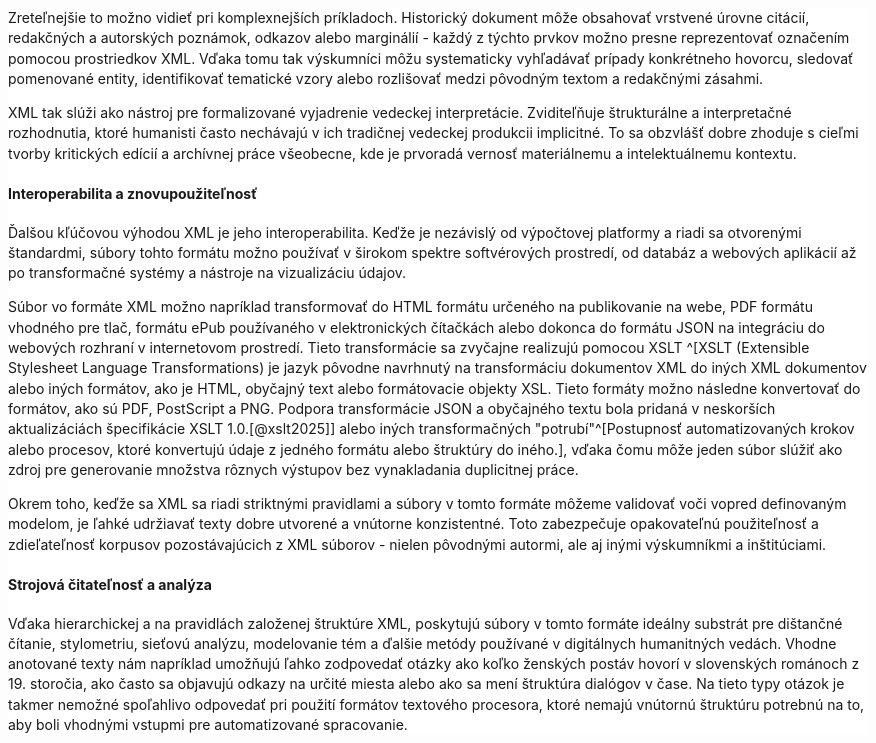 Zreteľnejšie to možno vidieť pri komplexnejších príkladoch. Historický
dokument môže obsahovať vrstvené úrovne citácií, redakčných a autorských
poznámok, odkazov alebo marginálií - každý z týchto prvkov možno presne
reprezentovať označením pomocou prostriedkov XML. Vďaka tomu tak výskumníci môžu
systematicky vyhľadávať prípady konkrétneho hovorcu, sledovať pomenované entity,
identifikovať tematické vzory alebo rozlišovať medzi pôvodným textom a
redakčnými zásahmi.

XML tak slúži ako nástroj pre formalizované vyjadrenie vedeckej interpretácie.
Zviditeľňuje štrukturálne a interpretačné rozhodnutia, ktoré humanisti často
nechávajú v ich tradičnej vedeckej produkcii implicitné. To sa obzvlášť dobre
zhoduje s cieľmi tvorby kritických edícií a archívnej práce všeobecne, kde je
prvoradá vernosť materiálnemu a intelektuálnemu kontextu.

#### Interoperabilita a znovupoužiteľnosť

Ďalšou kľúčovou výhodou XML je jeho interoperabilita. Keďže je nezávislý od
výpočtovej platformy a riadi sa otvorenými štandardmi, súbory tohto formátu
možno používať v širokom spektre softvérových prostredí, od databáz a webových
aplikácií až po transformačné systémy a nástroje na vizualizáciu údajov.

Súbor vo formáte XML možno napríklad transformovať do HTML formátu určeného na
publikovanie na webe, PDF formátu vhodného pre tlač, formátu ePub používaného v
elektronických čítačkách alebo dokonca do formátu JSON na integráciu do webových
rozhraní v internetovom prostredí. Tieto transformácie sa zvyčajne realizujú pomocou XSLT ^[XSLT
(Extensible Stylesheet Language Transformations) je jazyk pôvodne navrhnutý na
transformáciu dokumentov XML do iných XML dokumentov alebo iných formátov, ako
je HTML, obyčajný text alebo formátovacie objekty XSL. Tieto formáty možno
následne konvertovať do formátov, ako sú PDF, PostScript a PNG. Podpora
transformácie JSON a obyčajného textu bola pridaná v neskorších aktualizáciách
špecifikácie XSLT 1.0.[@xslt2025]] alebo iných transformačných
"potrubí"^[Postupnosť automatizovaných krokov alebo procesov, ktoré konvertujú
údaje z jedného formátu alebo štruktúry do iného.], vďaka čomu môže jeden súbor
slúžiť ako zdroj pre generovanie množstva rôznych výstupov bez vynakladania
duplicitnej práce.

Okrem toho, keďže sa XML sa riadi striktnými pravidlami a súbory v tomto
formáte môžeme validovať voči vopred definovaným modelom, je ľahké udržiavať
texty dobre utvorené a vnútorne konzistentné. Toto zabezpečuje opakovateľnú
použiteľnosť a zdieľateľnosť korpusov pozostávajúcich z XML súborov - nielen
pôvodnými autormi, ale aj inými výskumníkmi a inštitúciami.

#### Strojová čitateľnosť a analýza

Vďaka hierarchickej a na pravidlách založenej štruktúre XML, poskytujú súbory v tomto
formáte ideálny substrát pre dištančné čítanie, stylometriu, sieťovú
analýzu, modelovanie tém a ďalšie metódy používané v digitálnych
humanitných vedách. Vhodne anotované texty nám napríklad umožňujú ľahko
zodpovedať otázky ako koľko ženských postáv hovorí v slovenských románoch z 19.
storočia, ako často sa objavujú odkazy na určité miesta alebo ako sa mení
štruktúra dialógov v čase. Na tieto typy otázok je takmer nemožné spoľahlivo
odpovedať pri použití formátov textového procesora, ktoré nemajú vnútornú
štruktúru potrebnú na to, aby boli vhodnými vstupmi pre automatizované
spracovanie.


[^1]: Text Encoding Initiative
